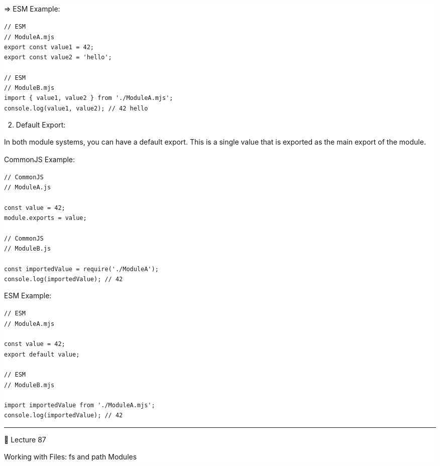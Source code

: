 => ESM Example:

```
// ESM
// ModuleA.mjs
export const value1 = 42;
export const value2 = 'hello';

// ESM
// ModuleB.mjs
import { value1, value2 } from './ModuleA.mjs';
console.log(value1, value2); // 42 hello
```

2.  Default Export:

In both module systems, you can have a default export. This is a single value that is exported as the main export of the module.

CommonJS Example:

```
// CommonJS
// ModuleA.js

const value = 42;
module.exports = value;

// CommonJS
// ModuleB.js

const importedValue = require('./ModuleA');
console.log(importedValue); // 42
```

ESM Example:

```
// ESM
// ModuleA.mjs

const value = 42;
export default value;

// ESM
// ModuleB.mjs

import importedValue from './ModuleA.mjs';
console.log(importedValue); // 42
```

---

📌 Lecture 87

Working with Files: fs and path Modules
